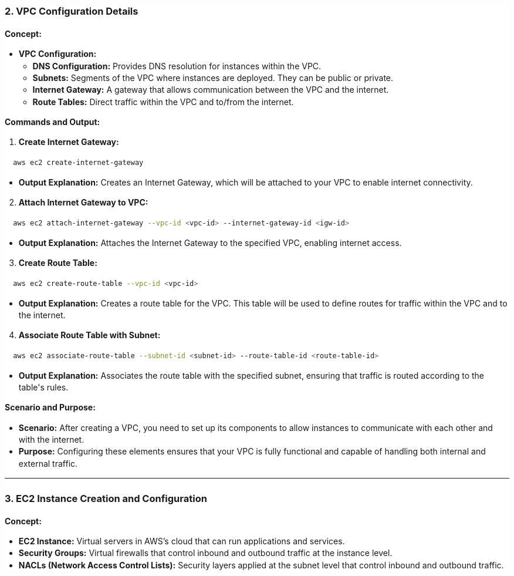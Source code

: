 
### 2. **VPC Configuration Details**

**Concept:**
- **VPC Configuration:**
  - **DNS Configuration:** Provides DNS resolution for instances within the VPC.
  - **Subnets:** Segments of the VPC where instances are deployed. They can be public or private.
  - **Internet Gateway:** A gateway that allows communication between the VPC and the internet.
  - **Route Tables:** Direct traffic within the VPC and to/from the internet.

**Commands and Output:**
1. **Create Internet Gateway:**
 ```bash
   aws ec2 create-internet-gateway
 ```
   - **Output Explanation:** Creates an Internet Gateway, which will be attached to your VPC to enable internet connectivity.

2. **Attach Internet Gateway to VPC:**
 ```bash
   aws ec2 attach-internet-gateway --vpc-id <vpc-id> --internet-gateway-id <igw-id>
 ```
   - **Output Explanation:** Attaches the Internet Gateway to the specified VPC, enabling internet access.

3. **Create Route Table:**
 ```bash
   aws ec2 create-route-table --vpc-id <vpc-id>
 ```
   - **Output Explanation:** Creates a route table for the VPC. This table will be used to define routes for traffic within the VPC and to the internet.

4. **Associate Route Table with Subnet:**
 ```bash
   aws ec2 associate-route-table --subnet-id <subnet-id> --route-table-id <route-table-id>
 ```
   - **Output Explanation:** Associates the route table with the specified subnet, ensuring that traffic is routed according to the table's rules.

**Scenario and Purpose:**
- **Scenario:** After creating a VPC, you need to set up its components to allow instances to communicate with each other and with the internet.
- **Purpose:** Configuring these elements ensures that your VPC is fully functional and capable of handling both internal and external traffic.

---

### 3. **EC2 Instance Creation and Configuration**

**Concept:**
- **EC2 Instance:** Virtual servers in AWS’s cloud that can run applications and services.
- **Security Groups:** Virtual firewalls that control inbound and outbound traffic at the instance level.
- **NACLs (Network Access Control Lists):** Security layers applied at the subnet level that control inbound and outbound traffic.

